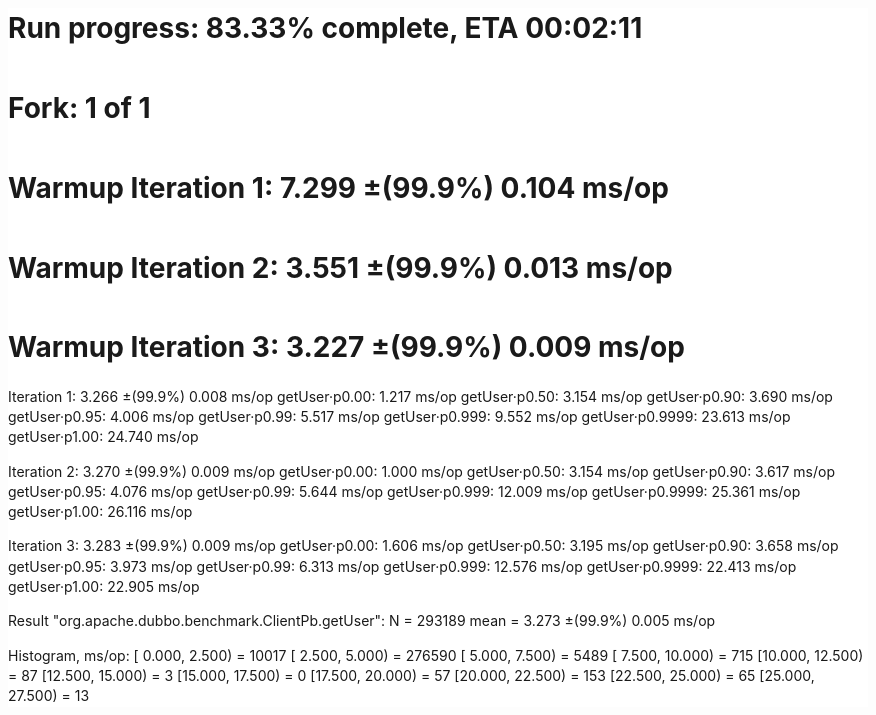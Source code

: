 # Run progress: 83.33% complete, ETA 00:02:11
# Fork: 1 of 1
# Warmup Iteration   1: 7.299 ±(99.9%) 0.104 ms/op
# Warmup Iteration   2: 3.551 ±(99.9%) 0.013 ms/op
# Warmup Iteration   3: 3.227 ±(99.9%) 0.009 ms/op
Iteration   1: 3.266 ±(99.9%) 0.008 ms/op
                 getUser·p0.00:   1.217 ms/op
                 getUser·p0.50:   3.154 ms/op
                 getUser·p0.90:   3.690 ms/op
                 getUser·p0.95:   4.006 ms/op
                 getUser·p0.99:   5.517 ms/op
                 getUser·p0.999:  9.552 ms/op
                 getUser·p0.9999: 23.613 ms/op
                 getUser·p1.00:   24.740 ms/op

Iteration   2: 3.270 ±(99.9%) 0.009 ms/op
                 getUser·p0.00:   1.000 ms/op
                 getUser·p0.50:   3.154 ms/op
                 getUser·p0.90:   3.617 ms/op
                 getUser·p0.95:   4.076 ms/op
                 getUser·p0.99:   5.644 ms/op
                 getUser·p0.999:  12.009 ms/op
                 getUser·p0.9999: 25.361 ms/op
                 getUser·p1.00:   26.116 ms/op

Iteration   3: 3.283 ±(99.9%) 0.009 ms/op
                 getUser·p0.00:   1.606 ms/op
                 getUser·p0.50:   3.195 ms/op
                 getUser·p0.90:   3.658 ms/op
                 getUser·p0.95:   3.973 ms/op
                 getUser·p0.99:   6.313 ms/op
                 getUser·p0.999:  12.576 ms/op
                 getUser·p0.9999: 22.413 ms/op
                 getUser·p1.00:   22.905 ms/op



Result "org.apache.dubbo.benchmark.ClientPb.getUser":
  N = 293189
  mean =      3.273 ±(99.9%) 0.005 ms/op

  Histogram, ms/op:
    [ 0.000,  2.500) = 10017 
    [ 2.500,  5.000) = 276590 
    [ 5.000,  7.500) = 5489 
    [ 7.500, 10.000) = 715 
    [10.000, 12.500) = 87 
    [12.500, 15.000) = 3 
    [15.000, 17.500) = 0 
    [17.500, 20.000) = 57 
    [20.000, 22.500) = 153 
    [22.500, 25.000) = 65 
    [25.000, 27.500) = 13 
